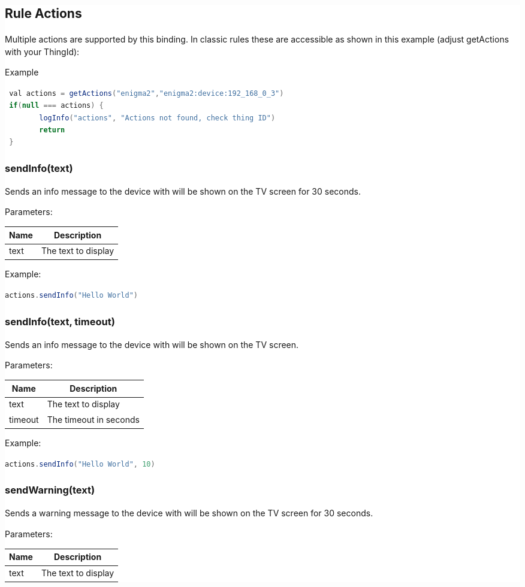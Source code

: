 ## Rule Actions

Multiple actions are supported by this binding. In classic rules these are accessible as shown in this example (adjust getActions with your ThingId):

Example

```java
 val actions = getActions("enigma2","enigma2:device:192_168_0_3")
 if(null === actions) {
        logInfo("actions", "Actions not found, check thing ID")
        return
 }
```

### sendInfo(text)

Sends an info message to the device with will be shown on the TV screen for 30 seconds.

Parameters:

| Name    | Description                                                          |
|---------|----------------------------------------------------------------------|
| text    | The text to display                                                  |

Example:

```java
actions.sendInfo("Hello World")
```

### sendInfo(text, timeout)

Sends an info message to the device with will be shown on the TV screen.

Parameters:

| Name    | Description                                                          |
|---------|----------------------------------------------------------------------|
| text    | The text to display                                                  |
| timeout | The timeout in seconds                                               |

Example:

```java
actions.sendInfo("Hello World", 10)
```

### sendWarning(text)

Sends a warning message to the device with will be shown on the TV screen for 30 seconds.

Parameters:

| Name    | Description                                                          |
|---------|----------------------------------------------------------------------|
| text    | The text to display                                                  |
